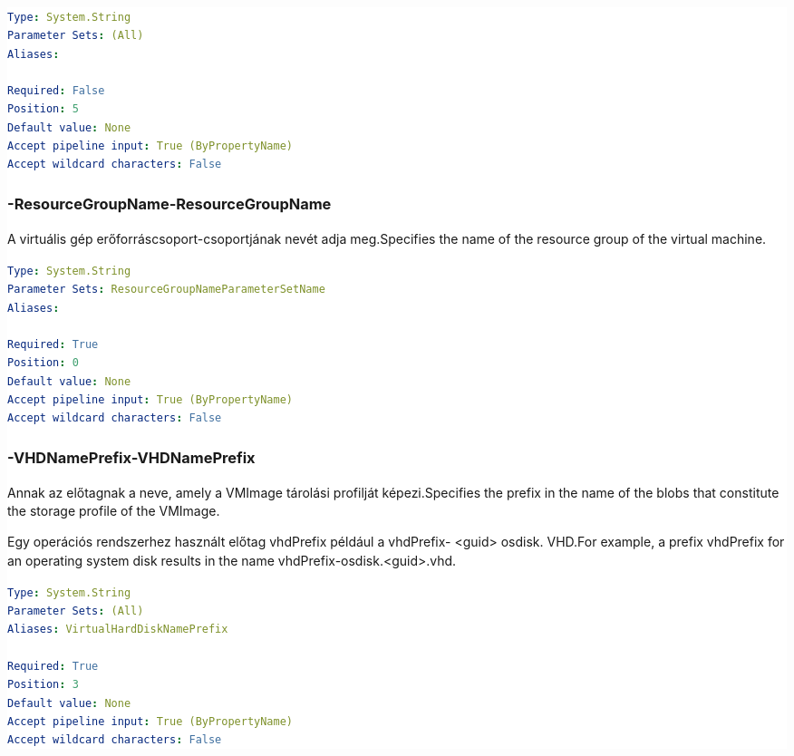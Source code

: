 ```yaml
Type: System.String
Parameter Sets: (All)
Aliases: 

Required: False
Position: 5
Default value: None
Accept pipeline input: True (ByPropertyName)
Accept wildcard characters: False
```

### <span data-ttu-id="45fe2-135">-ResourceGroupName</span><span class="sxs-lookup"><span data-stu-id="45fe2-135">-ResourceGroupName</span></span>
<span data-ttu-id="45fe2-136">A virtuális gép erőforráscsoport-csoportjának nevét adja meg.</span><span class="sxs-lookup"><span data-stu-id="45fe2-136">Specifies the name of the resource group of the virtual machine.</span></span>

```yaml
Type: System.String
Parameter Sets: ResourceGroupNameParameterSetName
Aliases: 

Required: True
Position: 0
Default value: None
Accept pipeline input: True (ByPropertyName)
Accept wildcard characters: False
```

### <span data-ttu-id="45fe2-137">-VHDNamePrefix</span><span class="sxs-lookup"><span data-stu-id="45fe2-137">-VHDNamePrefix</span></span>
<span data-ttu-id="45fe2-138">Annak az előtagnak a neve, amely a VMImage tárolási profilját képezi.</span><span class="sxs-lookup"><span data-stu-id="45fe2-138">Specifies the prefix in the name of the blobs that constitute the storage profile of the VMImage.</span></span>

<span data-ttu-id="45fe2-139">Egy operációs rendszerhez használt előtag vhdPrefix például a vhdPrefix- \<guid\> osdisk. VHD.</span><span class="sxs-lookup"><span data-stu-id="45fe2-139">For example, a prefix vhdPrefix for an operating system disk results in the name vhdPrefix-osdisk.\<guid\>.vhd.</span></span>

```yaml
Type: System.String
Parameter Sets: (All)
Aliases: VirtualHardDiskNamePrefix

Required: True
Position: 3
Default value: None
Accept pipeline input: True (ByPropertyName)
Accept wildcard characters: False
```
